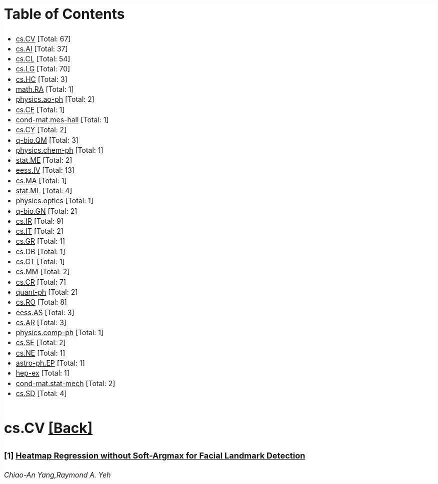 <div id=toc></div>

# Table of Contents

- [cs.CV](#cs.CV) [Total: 67]
- [cs.AI](#cs.AI) [Total: 37]
- [cs.CL](#cs.CL) [Total: 54]
- [cs.LG](#cs.LG) [Total: 70]
- [cs.HC](#cs.HC) [Total: 3]
- [math.RA](#math.RA) [Total: 1]
- [physics.ao-ph](#physics.ao-ph) [Total: 2]
- [cs.CE](#cs.CE) [Total: 1]
- [cond-mat.mes-hall](#cond-mat.mes-hall) [Total: 1]
- [cs.CY](#cs.CY) [Total: 2]
- [q-bio.QM](#q-bio.QM) [Total: 3]
- [physics.chem-ph](#physics.chem-ph) [Total: 1]
- [stat.ME](#stat.ME) [Total: 2]
- [eess.IV](#eess.IV) [Total: 13]
- [cs.MA](#cs.MA) [Total: 1]
- [stat.ML](#stat.ML) [Total: 4]
- [physics.optics](#physics.optics) [Total: 1]
- [q-bio.GN](#q-bio.GN) [Total: 2]
- [cs.IR](#cs.IR) [Total: 9]
- [cs.IT](#cs.IT) [Total: 2]
- [cs.GR](#cs.GR) [Total: 1]
- [cs.DB](#cs.DB) [Total: 1]
- [cs.GT](#cs.GT) [Total: 1]
- [cs.MM](#cs.MM) [Total: 2]
- [cs.CR](#cs.CR) [Total: 7]
- [quant-ph](#quant-ph) [Total: 2]
- [cs.RO](#cs.RO) [Total: 8]
- [eess.AS](#eess.AS) [Total: 3]
- [cs.AR](#cs.AR) [Total: 3]
- [physics.comp-ph](#physics.comp-ph) [Total: 1]
- [cs.SE](#cs.SE) [Total: 2]
- [cs.NE](#cs.NE) [Total: 1]
- [astro-ph.EP](#astro-ph.EP) [Total: 1]
- [hep-ex](#hep-ex) [Total: 1]
- [cond-mat.stat-mech](#cond-mat.stat-mech) [Total: 2]
- [cs.SD](#cs.SD) [Total: 4]


<div id='cs.CV'></div>

# cs.CV [[Back]](#toc)

### [1] [Heatmap Regression without Soft-Argmax for Facial Landmark Detection](https://arxiv.org/abs/2508.14929)
*Chiao-An Yang,Raymond A. Yeh*
